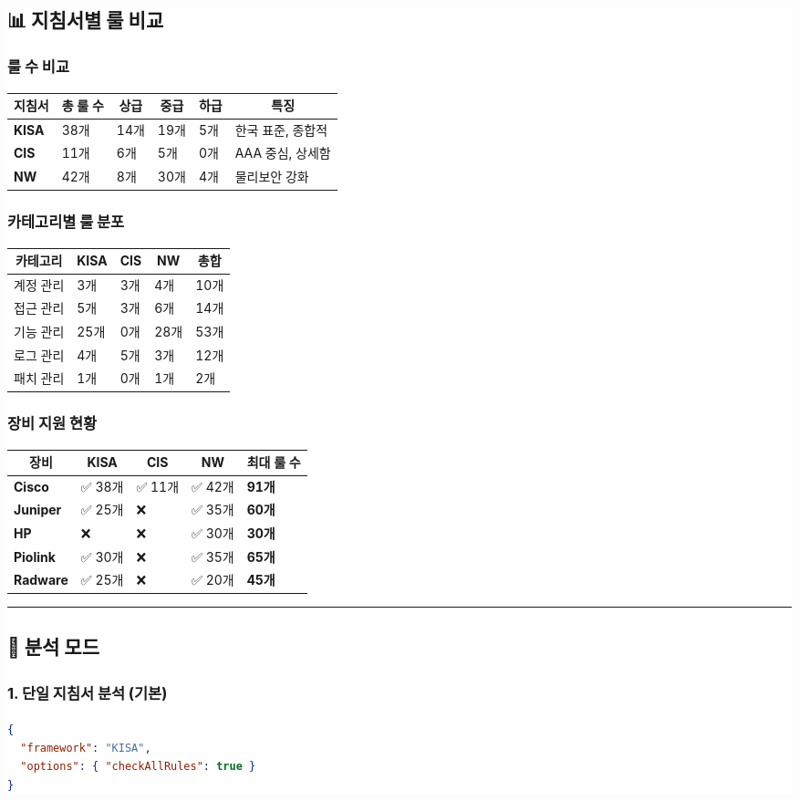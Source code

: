 
## 📊 지침서별 룰 비교

### 룰 수 비교

| 지침서   | 총 룰 수 | 상급 | 중급 | 하급 | 특징              |
| -------- | -------- | ---- | ---- | ---- | ----------------- |
| **KISA** | 38개     | 14개 | 19개 | 5개  | 한국 표준, 종합적 |
| **CIS**  | 11개     | 6개  | 5개  | 0개  | AAA 중심, 상세함  |
| **NW**   | 42개     | 8개  | 30개 | 4개  | 물리보안 강화     |

### 카테고리별 룰 분포

| 카테고리  | KISA | CIS | NW   | 총합 |
| --------- | ---- | --- | ---- | ---- |
| 계정 관리 | 3개  | 3개 | 4개  | 10개 |
| 접근 관리 | 5개  | 3개 | 6개  | 14개 |
| 기능 관리 | 25개 | 0개 | 28개 | 53개 |
| 로그 관리 | 4개  | 5개 | 3개  | 12개 |
| 패치 관리 | 1개  | 0개 | 1개  | 2개  |

### 장비 지원 현황

| 장비        | KISA    | CIS     | NW      | 최대 룰 수 |
| ----------- | ------- | ------- | ------- | ---------- |
| **Cisco**   | ✅ 38개 | ✅ 11개 | ✅ 42개 | **91개**   |
| **Juniper** | ✅ 25개 | ❌      | ✅ 35개 | **60개**   |
| **HP**      | ❌      | ❌      | ✅ 30개 | **30개**   |
| **Piolink** | ✅ 30개 | ❌      | ✅ 35개 | **65개**   |
| **Radware** | ✅ 25개 | ❌      | ✅ 20개 | **45개**   |

---

## 🔄 분석 모드

### 1. 단일 지침서 분석 (기본)

```json
{
  "framework": "KISA",
  "options": { "checkAllRules": true }
}
```
